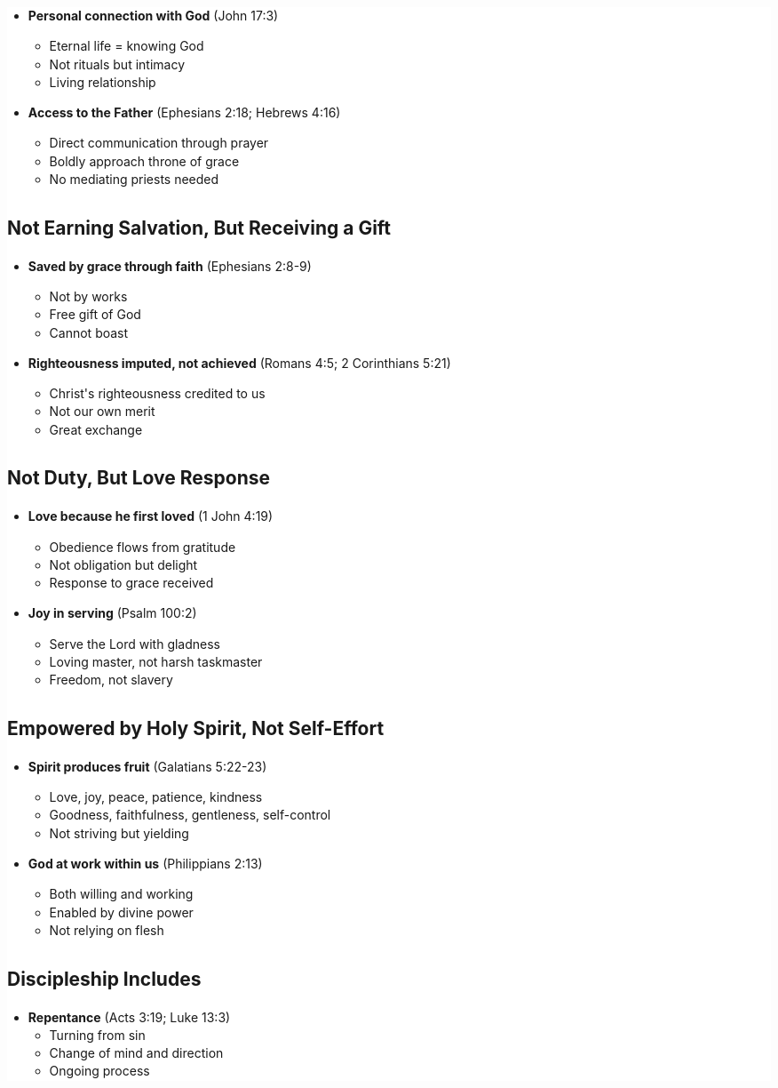 - **Personal connection with God** (John 17:3)
  - Eternal life = knowing God
  - Not rituals but intimacy
  - Living relationship

- **Access to the Father** (Ephesians 2:18; Hebrews 4:16)
  - Direct communication through prayer
  - Boldly approach throne of grace
  - No mediating priests needed

## Not Earning Salvation, But Receiving a Gift

- **Saved by grace through faith** (Ephesians 2:8-9)
  - Not by works
  - Free gift of God
  - Cannot boast

- **Righteousness imputed, not achieved** (Romans 4:5; 2 Corinthians 5:21)
  - Christ's righteousness credited to us
  - Not our own merit
  - Great exchange

## Not Duty, But Love Response

- **Love because he first loved** (1 John 4:19)
  - Obedience flows from gratitude
  - Not obligation but delight
  - Response to grace received

- **Joy in serving** (Psalm 100:2)
  - Serve the Lord with gladness
  - Loving master, not harsh taskmaster
  - Freedom, not slavery

## Empowered by Holy Spirit, Not Self-Effort

- **Spirit produces fruit** (Galatians 5:22-23)
  - Love, joy, peace, patience, kindness
  - Goodness, faithfulness, gentleness, self-control
  - Not striving but yielding

- **God at work within us** (Philippians 2:13)
  - Both willing and working
  - Enabled by divine power
  - Not relying on flesh

## Discipleship Includes

- **Repentance** (Acts 3:19; Luke 13:3)
  - Turning from sin
  - Change of mind and direction
  - Ongoing process
